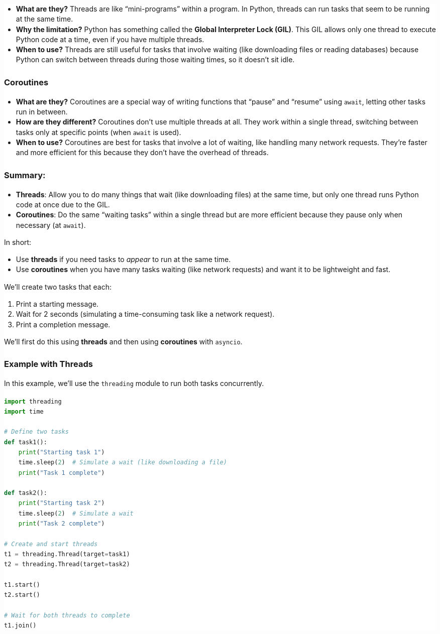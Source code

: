 - **What are they?** Threads are like “mini-programs” within a program. In Python, threads can run tasks that seem to be running at the same time.
- **Why the limitation?** Python has something called the **Global Interpreter Lock (GIL)**. This GIL allows only one thread to execute Python code at a time, even if you have multiple threads.
- **When to use?** Threads are still useful for tasks that involve waiting (like downloading files or reading databases) because Python can switch between threads during those waiting times, so it doesn’t sit idle.

### Coroutines

- **What are they?** Coroutines are a special way of writing functions that “pause” and “resume” using `await`, letting other tasks run in between.
- **How are they different?** Coroutines don’t use multiple threads at all. They work within a single thread, switching between tasks only at specific points (when `await` is used).
- **When to use?** Coroutines are best for tasks that involve a lot of waiting, like handling many network requests. They’re faster and more efficient for this because they don’t have the overhead of threads.

### Summary:

- **Threads**: Allow you to do many things that wait (like downloading files) at the same time, but only one thread runs Python code at once due to the GIL.
- **Coroutines**: Do the same “waiting tasks” within a single thread but are more efficient because they pause only when necessary (at `await`).

In short:

- Use **threads** if you need tasks to *appear* to run at the same time.
- Use **coroutines** when you have many tasks waiting (like network requests) and want it to be lightweight and fast.

We’ll create two tasks that each:

1. Print a starting message.
2. Wait for 2 seconds (simulating a time-consuming task like a network request).
3. Print a completion message.

We’ll first do this using **threads** and then using **coroutines** with `asyncio`.

### Example with Threads

In this example, we’ll use the `threading` module to run both tasks concurrently.

```python
import threading
import time

# Define two tasks
def task1():
    print("Starting task 1")
    time.sleep(2)  # Simulate a wait (like downloading a file)
    print("Task 1 complete")

def task2():
    print("Starting task 2")
    time.sleep(2)  # Simulate a wait
    print("Task 2 complete")

# Create and start threads
t1 = threading.Thread(target=task1)
t2 = threading.Thread(target=task2)

t1.start()
t2.start()

# Wait for both threads to complete
t1.join()
```